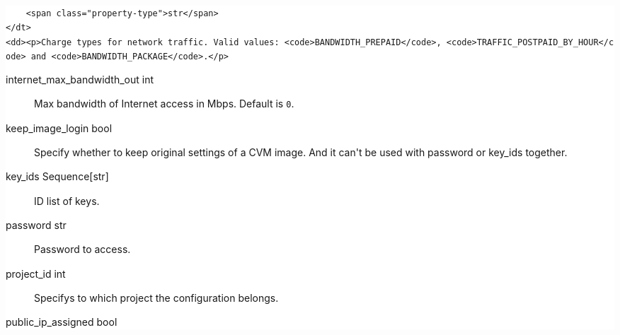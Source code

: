         <span class="property-type">str</span>
    </dt>
    <dd><p>Charge types for network traffic. Valid values: <code>BANDWIDTH_PREPAID</code>, <code>TRAFFIC_POSTPAID_BY_HOUR</code> and <code>BANDWIDTH_PACKAGE</code>.</p>
</dd><dt class="property-optional"
            title="Optional">
        <span id="internet_max_bandwidth_out_python">
<a data-swiftype-name="resource-property" data-swiftype-type="text" href="#internet_max_bandwidth_out_python" style="color: inherit; text-decoration: inherit;">internet_<wbr>max_<wbr>bandwidth_<wbr>out</a>
</span>
        <span class="property-indicator"></span>
        <span class="property-type">int</span>
    </dt>
    <dd><p>Max bandwidth of Internet access in Mbps. Default is <code>0</code>.</p>
</dd><dt class="property-optional"
            title="Optional">
        <span id="keep_image_login_python">
<a data-swiftype-name="resource-property" data-swiftype-type="text" href="#keep_image_login_python" style="color: inherit; text-decoration: inherit;">keep_<wbr>image_<wbr>login</a>
</span>
        <span class="property-indicator"></span>
        <span class="property-type">bool</span>
    </dt>
    <dd><p>Specify whether to keep original settings of a CVM image. And it can't be used with password or key_ids together.</p>
</dd><dt class="property-optional"
            title="Optional">
        <span id="key_ids_python">
<a data-swiftype-name="resource-property" data-swiftype-type="text" href="#key_ids_python" style="color: inherit; text-decoration: inherit;">key_<wbr>ids</a>
</span>
        <span class="property-indicator"></span>
        <span class="property-type">Sequence[str]</span>
    </dt>
    <dd><p>ID list of keys.</p>
</dd><dt class="property-optional"
            title="Optional">
        <span id="password_python">
<a data-swiftype-name="resource-property" data-swiftype-type="text" href="#password_python" style="color: inherit; text-decoration: inherit;">password</a>
</span>
        <span class="property-indicator"></span>
        <span class="property-type">str</span>
    </dt>
    <dd><p>Password to access.</p>
</dd><dt class="property-optional"
            title="Optional">
        <span id="project_id_python">
<a data-swiftype-name="resource-property" data-swiftype-type="text" href="#project_id_python" style="color: inherit; text-decoration: inherit;">project_<wbr>id</a>
</span>
        <span class="property-indicator"></span>
        <span class="property-type">int</span>
    </dt>
    <dd><p>Specifys to which project the configuration belongs.</p>
</dd><dt class="property-optional"
            title="Optional">
        <span id="public_ip_assigned_python">
<a data-swiftype-name="resource-property" data-swiftype-type="text" href="#public_ip_assigned_python" style="color: inherit; text-decoration: inherit;">public_<wbr>ip_<wbr>assigned</a>
</span>
        <span class="property-indicator"></span>
        <span class="property-type">bool</span>